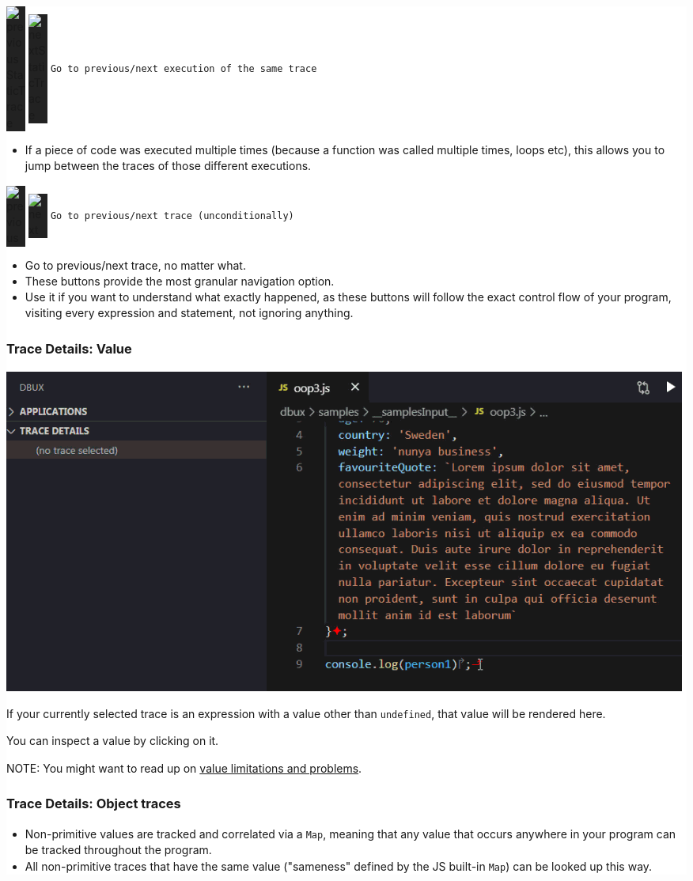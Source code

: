 
<img src="../dbux-code/resources/dark/previousStaticTrace.svg" title="previousStaticTrace" style="max-width: 24px; vertical-align: middle; background-color: #222"> <img src="../dbux-code/resources/dark/nextStaticTrace.svg" title="nextStaticTrace" style="max-width: 24px; vertical-align: middle; background-color: #222"> `Go to previous/next execution of the same trace`

* If a piece of code was executed multiple times (because a function was called multiple times, loops etc), this allows you to jump between the traces of those different executions.


<img src="../dbux-code/resources/dark/leftArrow.svg" title="previous" style="max-width: 24px; vertical-align: middle; background-color: #222"> <img src="../dbux-code/resources/dark/rightArrow.svg" title="next" style="max-width: 24px; vertical-align: middle; background-color: #222"> `Go to previous/next trace (unconditionally)`

* Go to previous/next trace, no matter what.
* These buttons provide the most granular navigation option.
* Use it if you want to understand what exactly happened, as these buttons will follow the exact control flow of your program, visiting every expression and statement, not ignoring anything.



### Trace Details: Value

![value](../docs/img/values.gif)

If your currently selected trace is an expression with a value other than `undefined`, that value will be rendered here.

You can inspect a value by clicking on it.

NOTE: You might want to read up on [value limitations and problems](
../#problems-with-values).


### Trace Details: Object traces

* Non-primitive values are tracked and correlated via a `Map`, meaning that any value that occurs anywhere in your program can be tracked throughout the program.
* All non-primitive traces that have the same value ("sameness" defined by the JS built-in `Map`) can be looked up this way.

